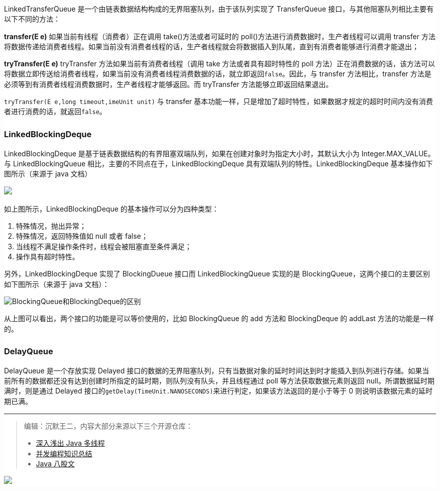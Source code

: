 LinkedTransferQueue 是一个由链表数据结构构成的无界阻塞队列，由于该队列实现了 TransferQueue 接口，与其他阻塞队列相比主要有以下不同的方法：

**transfer(E e)**
如果当前有线程（消费者）正在调用 take()方法或者可延时的 poll()方法进行消费数据时，生产者线程可以调用 transfer 方法将数据传递给消费者线程。如果当前没有消费者线程的话，生产者线程就会将数据插入到队尾，直到有消费者能够进行消费才能退出；

**tryTransfer(E e)**
tryTransfer 方法如果当前有消费者线程（调用 take 方法或者具有超时特性的 poll 方法）正在消费数据的话，该方法可以将数据立即传送给消费者线程，如果当前没有消费者线程消费数据的话，就立即返回`false`。因此，与 transfer 方法相比，transfer 方法是必须等到有消费者线程消费数据时，生产者线程才能够返回。而 tryTransfer 方法能够立即返回结果退出。

`tryTransfer(E e,long timeout,imeUnit unit)`
与 transfer 基本功能一样，只是增加了超时特性，如果数据才规定的超时时间内没有消费者进行消费的话，就返回`false`。

### LinkedBlockingDeque

LinkedBlockingDeque 是基于链表数据结构的有界阻塞双端队列，如果在创建对象时为指定大小时，其默认大小为 Integer.MAX_VALUE。与 LinkedBlockingQueue 相比，主要的不同点在于，LinkedBlockingDeque 具有双端队列的特性。LinkedBlockingDeque 基本操作如下图所示（来源于 java 文档）

![](https://cdn.jsdelivr.net/gh/thinkingme/thinkingme.github.io@master/images/thread/BlockingQueue-02.png)

如上图所示，LinkedBlockingDeque 的基本操作可以分为四种类型：

1. 特殊情况，抛出异常；
2. 特殊情况，返回特殊值如 null 或者 false；
3. 当线程不满足操作条件时，线程会被阻塞直至条件满足；
4. 操作具有超时特性。

另外，LinkedBlockingDeque 实现了 BlockingDueue 接口而 LinkedBlockingQueue 实现的是 BlockingQueue，这两个接口的主要区别如下图所示（来源于 java 文档）：

![BlockingQueue和BlockingDeque的区别](https://cdn.jsdelivr.net/gh/thinkingme/thinkingme.github.io@master/images/thread/BlockingQueue-03.png)

从上图可以看出，两个接口的功能是可以等价使用的，比如 BlockingQueue 的 add 方法和 BlockingDeque 的 addLast 方法的功能是一样的。

### DelayQueue

DelayQueue 是一个存放实现 Delayed 接口的数据的无界阻塞队列，只有当数据对象的延时时间达到时才能插入到队列进行存储。如果当前所有的数据都还没有达到创建时所指定的延时期，则队列没有队头，并且线程通过 poll 等方法获取数据元素则返回 null。所谓数据延时期满时，则是通过 Delayed 接口的`getDelay(TimeUnit.NANOSECONDS)`来进行判定，如果该方法返回的是小于等于 0 则说明该数据元素的延时期已满。

---

> 编辑：沉默王二，内容大部分来源以下三个开源仓库：
>
> - [深入浅出 Java 多线程](http://concurrent.redspider.group/)
> - [并发编程知识总结](https://github.com/CL0610/Java-concurrency)
> - [Java 八股文](https://github.com/CoderLeixiaoshuai/java-eight-part)

<img src="https://cdn.jsdelivr.net/gh/thinkingme/thinkingme.github.io@master/images/xingbiaogongzhonghao.png">

